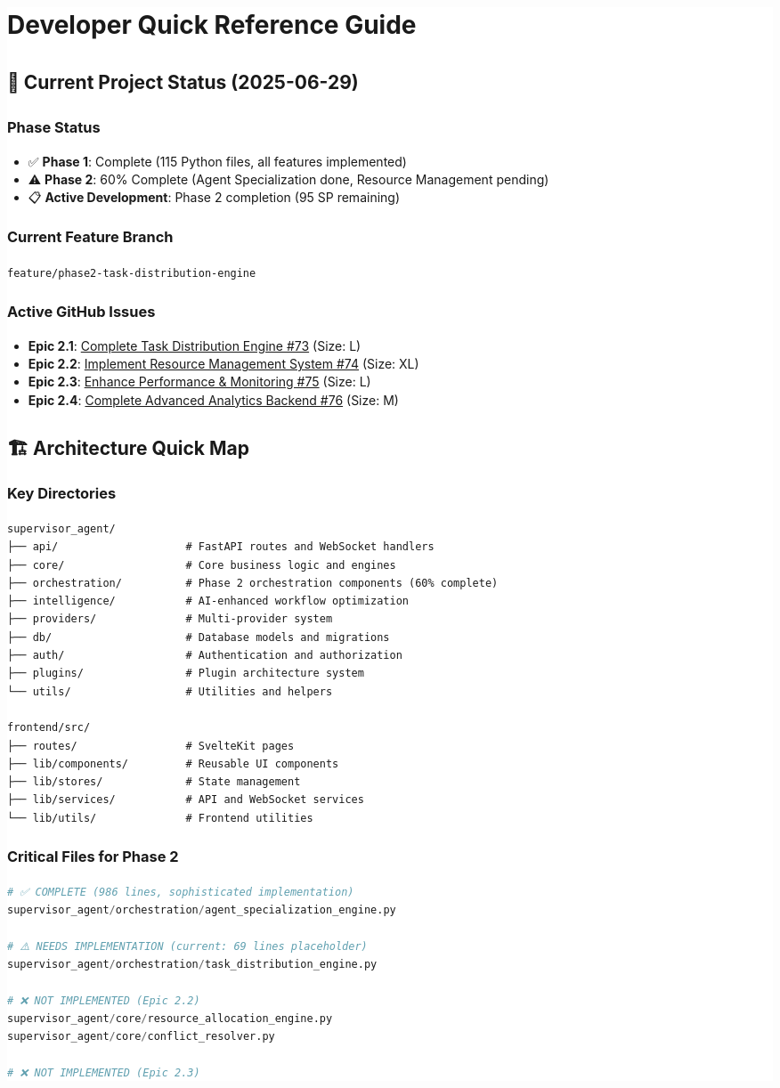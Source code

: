 # Developer Quick Reference Guide

## 🎯 Current Project Status (2025-06-29)

### Phase Status
- ✅ **Phase 1**: Complete (115 Python files, all features implemented)
- ⚠️ **Phase 2**: 60% Complete (Agent Specialization done, Resource Management pending)
- 📋 **Active Development**: Phase 2 completion (95 SP remaining)

### Current Feature Branch
```bash
feature/phase2-task-distribution-engine
```

### Active GitHub Issues
- **Epic 2.1**: [Complete Task Distribution Engine #73](https://github.com/arjaygg/supervisor-coding-agent/issues/73) (Size: L)
- **Epic 2.2**: [Implement Resource Management System #74](https://github.com/arjaygg/supervisor-coding-agent/issues/74) (Size: XL)
- **Epic 2.3**: [Enhance Performance & Monitoring #75](https://github.com/arjaygg/supervisor-coding-agent/issues/75) (Size: L)
- **Epic 2.4**: [Complete Advanced Analytics Backend #76](https://github.com/arjaygg/supervisor-coding-agent/issues/76) (Size: M)

## 🏗️ Architecture Quick Map

### Key Directories
```
supervisor_agent/
├── api/                    # FastAPI routes and WebSocket handlers
├── core/                   # Core business logic and engines
├── orchestration/          # Phase 2 orchestration components (60% complete)
├── intelligence/           # AI-enhanced workflow optimization
├── providers/              # Multi-provider system
├── db/                     # Database models and migrations
├── auth/                   # Authentication and authorization
├── plugins/                # Plugin architecture system
└── utils/                  # Utilities and helpers

frontend/src/
├── routes/                 # SvelteKit pages
├── lib/components/         # Reusable UI components
├── lib/stores/             # State management
├── lib/services/           # API and WebSocket services
└── lib/utils/              # Frontend utilities
```

### Critical Files for Phase 2
```python
# ✅ COMPLETE (986 lines, sophisticated implementation)
supervisor_agent/orchestration/agent_specialization_engine.py

# ⚠️ NEEDS IMPLEMENTATION (current: 69 lines placeholder)
supervisor_agent/orchestration/task_distribution_engine.py

# ❌ NOT IMPLEMENTED (Epic 2.2)
supervisor_agent/core/resource_allocation_engine.py
supervisor_agent/core/conflict_resolver.py

# ❌ NOT IMPLEMENTED (Epic 2.3) 
```